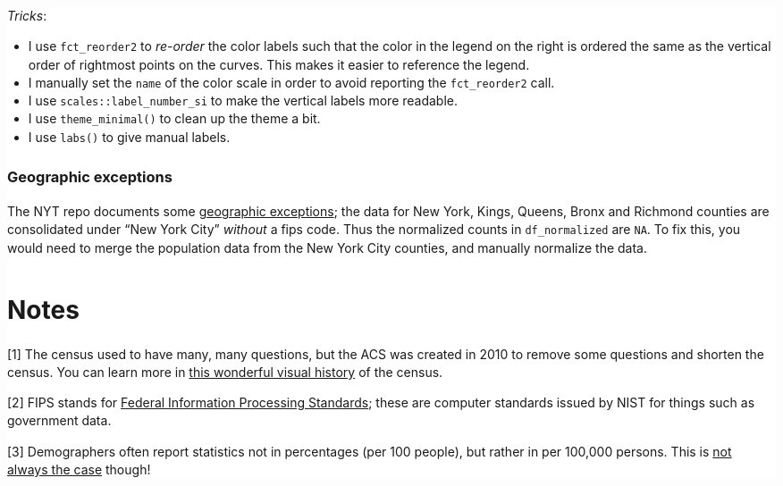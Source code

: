*Tricks*:

  - I use `fct_reorder2` to *re-order* the color labels such that the
    color in the legend on the right is ordered the same as the vertical
    order of rightmost points on the curves. This makes it easier to
    reference the legend.
  - I manually set the `name` of the color scale in order to avoid
    reporting the `fct_reorder2` call.
  - I use `scales::label_number_si` to make the vertical labels more
    readable.
  - I use `theme_minimal()` to clean up the theme a bit.
  - I use `labs()` to give manual labels.

### Geographic exceptions



The NYT repo documents some [geographic
exceptions](https://github.com/nytimes/covid-19-data#geographic-exceptions);
the data for New York, Kings, Queens, Bronx and Richmond counties are
consolidated under “New York City” *without* a fips code. Thus the
normalized counts in `df_normalized` are `NA`. To fix this, you would
need to merge the population data from the New York City counties, and
manually normalize the data.

# Notes



\[1\] The census used to have many, many questions, but the ACS was
created in 2010 to remove some questions and shorten the census. You can
learn more in [this wonderful visual
history](https://pudding.cool/2020/03/census-history/) of the census.

\[2\] FIPS stands for [Federal Information Processing
Standards](https://en.wikipedia.org/wiki/Federal_Information_Processing_Standards);
these are computer standards issued by NIST for things such as
government data.

\[3\] Demographers often report statistics not in percentages (per 100
people), but rather in per 100,000 persons. This is [not always the
case](https://stats.stackexchange.com/questions/12810/why-do-demographers-give-rates-per-100-000-people)
though\!
